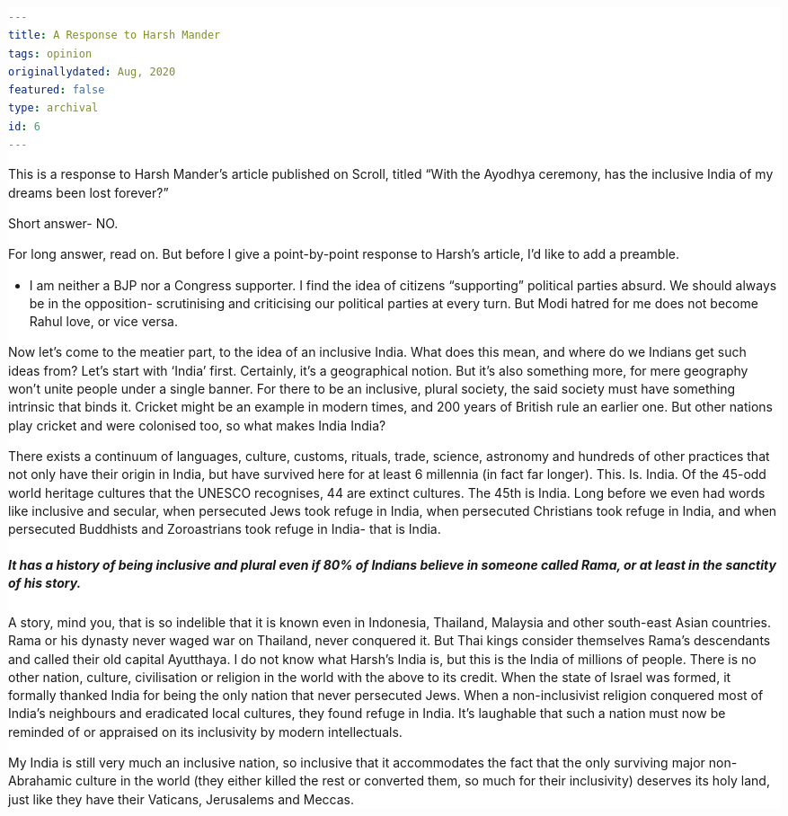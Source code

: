```yaml
---
title: A Response to Harsh Mander
tags: opinion
originallydated: Aug, 2020
featured: false
type: archival
id: 6
---
```


This is a response to Harsh Mander’s article published on Scroll, titled “With the Ayodhya ceremony, has the inclusive India of my dreams been lost forever?”

Short answer- NO.

For long answer, read on. But before I give a point-by-point response to Harsh’s article, I’d like to add a preamble.

- I am neither a BJP nor a Congress supporter. I find the idea of citizens “supporting” political parties absurd. We should always be in the opposition- scrutinising and criticising our political parties at every turn. But Modi hatred for me does not become Rahul love, or vice versa.

Now let’s come to the meatier part, to the idea of an inclusive India. What does this mean, and where do we Indians get such ideas from? Let’s start with ‘India’ first. Certainly, it’s a geographical notion. But it’s also something more, for mere geography won’t unite people under a single banner. For there to be an inclusive, plural society, the said society must have something intrinsic that binds it. Cricket might be an example in modern times, and 200 years of British rule an earlier one. But other nations play cricket and were colonised too, so what makes India India?

There exists a continuum of languages, culture, customs, rituals, trade, science, astronomy and hundreds of other practices that not only have their origin in India, but have survived here for at least 6 millennia (in fact far longer). This. Is. India. Of the 45-odd world heritage cultures that the UNESCO recognises, 44 are extinct cultures. The 45th is India. Long before we even had words like inclusive and secular, when persecuted Jews took refuge in India, when persecuted Christians took refuge in India, and when persecuted Buddhists and Zoroastrians took refuge in India- that is India.

##### It has a history of being inclusive and plural even if 80% of Indians believe in someone called Rama, or at least in the sanctity of his story.

A story, mind you, that is so indelible that it is known even in Indonesia, Thailand, Malaysia and other south-east Asian countries. Rama or his dynasty never waged war on Thailand, never conquered it. But Thai kings consider themselves Rama’s descendants and called their old capital Ayutthaya. I do not know what Harsh’s India is, but this is the India of millions of people. There is no other nation, culture, civilisation or religion in the world with the above to its credit. When the state of Israel was formed, it formally thanked India for being the only nation that never persecuted Jews. When a non-inclusivist religion conquered most of India’s neighbours and eradicated local cultures, they found refuge in India. It’s laughable that such a nation must now be reminded of or appraised on its inclusivity by modern intellectuals.

My India is still very much an inclusive nation, so inclusive that it accommodates the fact that the only surviving major non-Abrahamic culture in the world (they either killed the rest or converted them, so much for their inclusivity) deserves its holy land, just like they have their Vaticans, Jerusalems and Meccas.
